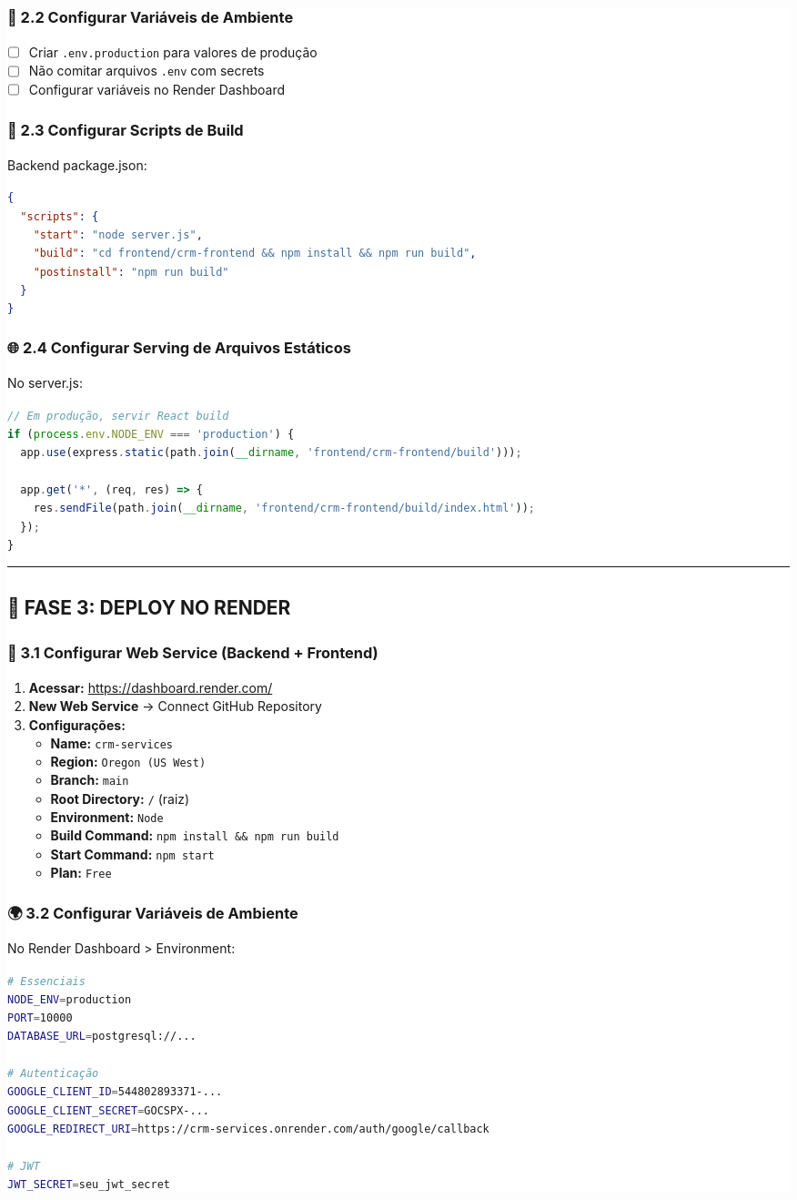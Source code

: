 ### 🔐 2.2 Configurar Variáveis de Ambiente
- [ ] Criar `.env.production` para valores de produção
- [ ] Não comitar arquivos `.env` com secrets
- [ ] Configurar variáveis no Render Dashboard

### 🎯 2.3 Configurar Scripts de Build
Backend package.json:
```json
{
  "scripts": {
    "start": "node server.js",
    "build": "cd frontend/crm-frontend && npm install && npm run build",
    "postinstall": "npm run build"
  }
}
```

### 🌐 2.4 Configurar Serving de Arquivos Estáticos
No server.js:
```javascript
// Em produção, servir React build
if (process.env.NODE_ENV === 'production') {
  app.use(express.static(path.join(__dirname, 'frontend/crm-frontend/build')));
  
  app.get('*', (req, res) => {
    res.sendFile(path.join(__dirname, 'frontend/crm-frontend/build/index.html'));
  });
}
```

---

## 🚀 FASE 3: DEPLOY NO RENDER

### 🔧 3.1 Configurar Web Service (Backend + Frontend)
1. **Acessar:** https://dashboard.render.com/
2. **New Web Service** → Connect GitHub Repository
3. **Configurações:**
   - **Name:** `crm-services`
   - **Region:** `Oregon (US West)`
   - **Branch:** `main`
   - **Root Directory:** `/` (raiz)
   - **Environment:** `Node`
   - **Build Command:** `npm install && npm run build`
   - **Start Command:** `npm start`
   - **Plan:** `Free`

### 🌍 3.2 Configurar Variáveis de Ambiente
No Render Dashboard > Environment:
```bash
# Essenciais
NODE_ENV=production
PORT=10000
DATABASE_URL=postgresql://...

# Autenticação
GOOGLE_CLIENT_ID=544802893371-...
GOOGLE_CLIENT_SECRET=GOCSPX-...
GOOGLE_REDIRECT_URI=https://crm-services.onrender.com/auth/google/callback

# JWT
JWT_SECRET=seu_jwt_secret
```